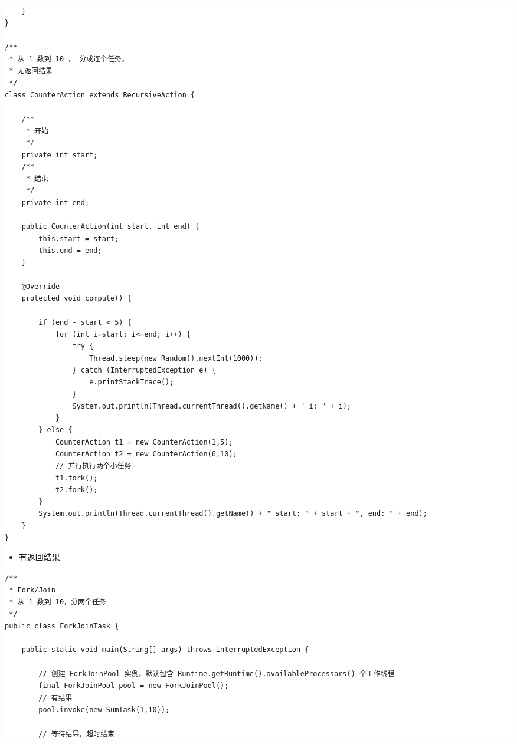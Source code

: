 ```
    }
}

/**
 * 从 1 数到 10 ， 分成连个任务。
 * 无返回结果
 */
class CounterAction extends RecursiveAction {

    /**
     * 开始
     */
    private int start;
    /**
     * 结束
     */
    private int end;

    public CounterAction(int start, int end) {
        this.start = start;
        this.end = end;
    }

    @Override
    protected void compute() {

        if (end - start < 5) {
            for (int i=start; i<=end; i++) {
                try {
                    Thread.sleep(new Random().nextInt(1000));
                } catch (InterruptedException e) {
                    e.printStackTrace();
                }
                System.out.println(Thread.currentThread().getName() + " i: " + i);
            }
        } else {
            CounterAction t1 = new CounterAction(1,5);
            CounterAction t2 = new CounterAction(6,10);
            // 并行执行两个小任务
            t1.fork();
            t2.fork();
        }
        System.out.println(Thread.currentThread().getName() + " start: " + start + ", end: " + end);
    }
}
```
* 有返回结果
```
/**
 * Fork/Join
 * 从 1 数到 10，分两个任务
 */
public class ForkJoinTask {

    public static void main(String[] args) throws InterruptedException {

        // 创建 ForkJoinPool 实例，默认包含 Runtime.getRuntime().availableProcessors() 个工作线程
        final ForkJoinPool pool = new ForkJoinPool();
        // 有结果
        pool.invoke(new SumTask(1,10));

        // 等待结果，超时结束
```